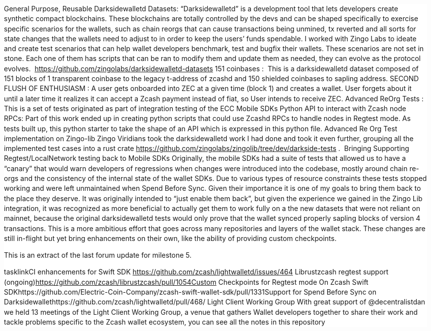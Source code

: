    General Purpose, Reusable Darksidewalletd Datasets: “Darksidewalletd” is a development tool that lets developers create synthetic compact blockchains. These blockchains are totally controlled by the devs and can be shaped specifically to exercise specific scenarios for the wallets, such as chain reorgs that can cause transactions being unmined, tx reverted and all sorts for state changes that the wallets need to adjust to in order to keep the users’ funds spendable. I worked with Zingo Labs to ideate and create test scenarios that can help wallet developers benchmark, test and bugfix their wallets. These scenarios are not set in stone. Each one of them has scripts that can be ran to modify them and update them as needed, they can evolve as the protocol evolves.  https://github.com/zingolabs/darksidewalletd-datasets 151 coinbases :  This is a darksidewalletd dataset composed of 151 blocks of 1 transparent coinbase to the legacy t-address of zcashd and 150 shielded coinbases to sapling address. SECOND FLUSH OF ENTHUSIASM : A user gets onboarded into ZEC at a given time (block 1) and creates a wallet. User forgets about it until a later time it realizes it can accept a Zcash payment instead of fiat, so User intends to receive ZEC. Advanced ReOrg Tests : This is a set of tests originated as part of integration testing of the ECC Mobile SDKs Python API to interact with Zcash node RPCs: Part of this work ended up in creating python scripts that could use Zcashd RPCs to handle nodes in Regtest mode. As tests built up, this python starter to take the shape of an API which is expressed in this python file. Advanced Re Org Test implementation on Zingo-lib Zingo Viridians took the darksidewalletd work I had done and took it even further, grouping all the implemented test cases into a rust crate https://github.com/zingolabs/zingolib/tree/dev/darkside-tests .  Bringing Supporting Regtest/LocalNetwork testing back to Mobile SDKs Originally, the mobile SDKs had a suite of tests that allowed us to have a “canary” that would warn developers of regressions when changes were introduced into the codebase, mostly around chain re-orgs and the consistency of the internal state of the wallet SDKs. Due to various types of resource constraints these tests stopped working and were left unmaintained when Spend Before Sync. Given their importance it is one of my goals to bring them back to the place they deserve. It was originally intended to “just enable them back”, but given the experience we gained in the Zingo Lib integration, it was recognized as more beneficial to actually get them to work fully on a the new datasets that were not reliant on mainnet, because the original darksidewalletd tests would only prove that the wallet synced properly sapling blocks of version 4 transactions. This is a more ambitious effort that goes across many repositories and layers of the wallet stack. These changes are still in-flight but yet bring enhancements on their own, like the ability of providing custom checkpoints. 
  
  This is an extract of the last forum update for milestone 5.
  
   tasklinkCI enhancements for Swift SDK https://github.com/zcash/lightwalletd/issues/464 Librustzcash regtest support (ongoing)https://github.com/zcash/librustzcash/pull/1054Custom Checkpoints for Regtest mode
  On Zcash Swift SDKhttps://github.com/Electric-Coin-Company/zcash-swift-wallet-sdk/pull/1331Support for Spend Before Sync on  Darksidewallethttps://github.com/zcash/lightwalletd/pull/468/ 
   Light Client Working Group With great support of @decentralistdan we held 13 meetings of the Light Client Working Group, a venue that gathers Wallet developers together to share their work and tackle problems specific to the Zcash wallet ecosystem, you can see all the notes in this repository 
